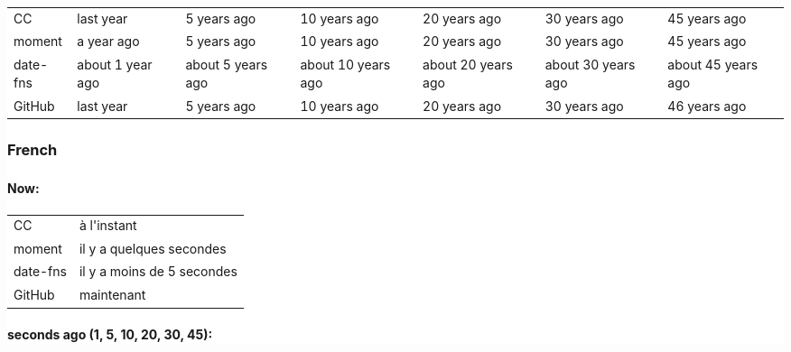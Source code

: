 <table cellspacing="12px"><tbody><tr><td>CC</td><td><cc-datetime-relative datetime="2018-10-16T06:18:16.942Z" title="Oct 16, 2018, 8:18 AM GMT+2" lang="en">last year</cc-datetime-relative></td><td><cc-datetime-relative datetime="2014-10-16T06:18:16.942Z" title="Oct 16, 2014, 8:18 AM GMT+2" lang="en">5 years ago</cc-datetime-relative></td><td><cc-datetime-relative datetime="2009-10-16T00:18:16.942Z" title="Oct 16, 2009, 2:18 AM GMT+2" lang="en">10 years ago</cc-datetime-relative></td><td><cc-datetime-relative datetime="1999-10-16T12:18:16.942Z" title="Oct 16, 1999, 2:18 PM GMT+2" lang="en">20 years ago</cc-datetime-relative></td><td><cc-datetime-relative datetime="1989-10-16T00:18:16.942Z" title="Oct 16, 1989, 1:18 AM GMT+1" lang="en">30 years ago</cc-datetime-relative></td><td><cc-datetime-relative datetime="1974-10-16T06:18:16.942Z" title="Oct 16, 1974, 7:18 AM GMT+1" lang="en">45 years ago</cc-datetime-relative></td></tr><tr><td>moment</td><td><cc-datetime-relative-moment datetime="2018-10-16T06:18:16.942Z" title="Oct 16, 2018, 8:18 AM GMT+2" lang="en">a year ago</cc-datetime-relative-moment></td><td><cc-datetime-relative-moment datetime="2014-10-16T06:18:16.943Z" title="Oct 16, 2014, 8:18 AM GMT+2" lang="en">5 years ago</cc-datetime-relative-moment></td><td><cc-datetime-relative-moment datetime="2009-10-16T00:18:16.943Z" title="Oct 16, 2009, 2:18 AM GMT+2" lang="en">10 years ago</cc-datetime-relative-moment></td><td><cc-datetime-relative-moment datetime="1999-10-16T12:18:16.944Z" title="Oct 16, 1999, 2:18 PM GMT+2" lang="en">20 years ago</cc-datetime-relative-moment></td><td><cc-datetime-relative-moment datetime="1989-10-16T00:18:16.944Z" title="Oct 16, 1989, 1:18 AM GMT+1" lang="en">30 years ago</cc-datetime-relative-moment></td><td><cc-datetime-relative-moment datetime="1974-10-16T06:18:16.944Z" title="Oct 16, 1974, 7:18 AM GMT+1" lang="en">45 years ago</cc-datetime-relative-moment></td></tr><tr><td>date-fns</td><td><cc-datetime-relative-fns datetime="2018-10-16T06:18:16.944Z" title="Oct 16, 2018, 8:18 AM GMT+2" lang="en">about 1 year ago</cc-datetime-relative-fns></td><td><cc-datetime-relative-fns datetime="2014-10-16T06:18:16.945Z" title="Oct 16, 2014, 8:18 AM GMT+2" lang="en">about 5 years ago</cc-datetime-relative-fns></td><td><cc-datetime-relative-fns datetime="2009-10-16T00:18:16.945Z" title="Oct 16, 2009, 2:18 AM GMT+2" lang="en">about 10 years ago</cc-datetime-relative-fns></td><td><cc-datetime-relative-fns datetime="1999-10-16T12:18:16.945Z" title="Oct 16, 1999, 2:18 PM GMT+2" lang="en">about 20 years ago</cc-datetime-relative-fns></td><td><cc-datetime-relative-fns datetime="1989-10-16T00:18:16.945Z" title="Oct 16, 1989, 1:18 AM GMT+1" lang="en">about 30 years ago</cc-datetime-relative-fns></td><td><cc-datetime-relative-fns datetime="1974-10-16T06:18:16.946Z" title="Oct 16, 1974, 7:18 AM GMT+1" lang="en">about 45 years ago</cc-datetime-relative-fns></td></tr><tr><td>GitHub</td><td><time-ago datetime="2018-10-16T06:18:16.946Z" title="16 oct. 2018 à 08:18 UTC+2" lang="en">last year</time-ago></td><td><time-ago datetime="2014-10-16T06:18:16.946Z" title="16 oct. 2014 à 08:18 UTC+2" lang="en">5 years ago</time-ago></td><td><time-ago datetime="2009-10-16T00:18:16.946Z" title="16 oct. 2009 à 02:18 UTC+2" lang="en">10 years ago</time-ago></td><td><time-ago datetime="1999-10-16T12:18:16.947Z" title="16 oct. 1999 à 14:18 UTC+2" lang="en">20 years ago</time-ago></td><td><time-ago datetime="1989-10-16T00:18:16.947Z" title="16 oct. 1989 à 01:18 UTC+1" lang="en">30 years ago</time-ago></td><td><time-ago datetime="1974-10-16T06:18:16.947Z" title="16 oct. 1974 à 07:18 UTC+1" lang="en">46 years ago</time-ago></td></tr></tbody></table>

### French

#### Now:

<table cellspacing="12px"><tbody><tr><td>CC</td><td><cc-datetime-relative datetime="2019-10-16T12:21:00.556Z" title="16 oct. 2019 à 14:21 UTC+2" lang="fr">à l'instant</cc-datetime-relative></td></tr><tr><td>moment</td><td><cc-datetime-relative-moment datetime="2019-10-16T12:21:00.557Z" title="16 oct. 2019 à 14:21 UTC+2" lang="fr">il y a quelques secondes</cc-datetime-relative-moment></td></tr><tr><td>date-fns</td><td><cc-datetime-relative-fns datetime="2019-10-16T12:21:00.558Z" title="16 oct. 2019 à 14:21 UTC+2" lang="fr">il y a moins de 5 secondes</cc-datetime-relative-fns></td></tr><tr><td>GitHub</td><td><time-ago datetime="2019-10-16T12:21:00.559Z" title="16 oct. 2019 à 14:21 UTC+2" lang="fr">maintenant</time-ago></td></tr></tbody></table>

#### seconds ago (1, 5, 10, 20, 30, 45):

